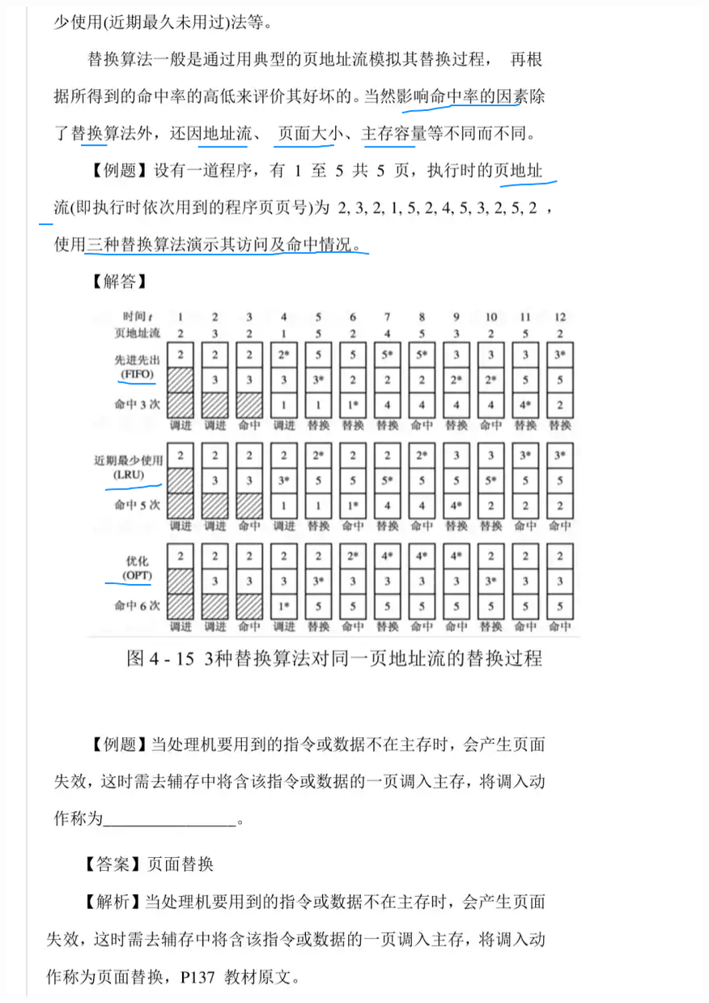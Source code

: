 > ![image-20210401150904511](imgSytemSRe/image-20210401150904511.png)
>
> ![image-20210401150942152](imgSytemSRe/image-20210401150942152.png)